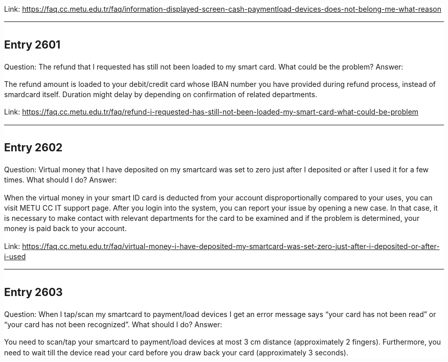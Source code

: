 
Link: https://faq.cc.metu.edu.tr/faq/information-displayed-screen-cash-paymentload-devices-does-not-belong-me-what-reason

---

## Entry 2601

Question: The refund that I requested has still not been loaded to my smart card. What could be the problem?
Answer: 










The refund amount is loaded to your debit/credit card whose IBAN number you have provided during refund process, instead of smardcard itself. Duration might delay by depending on confirmation of related departments. 
 


Link: https://faq.cc.metu.edu.tr/faq/refund-i-requested-has-still-not-been-loaded-my-smart-card-what-could-be-problem

---

## Entry 2602

Question: Virtual money that I have deposited on my smartcard was set to zero just after I deposited or after I used it for a few times. What should I do?
Answer: 

When the virtual money in your smart ID card is deducted from your account disproportionally compared to your uses, you can visit METU CC IT support page. After you login into the system, you can report your issue by opening a new case. In that case, it is necessary to make contact with relevant departments for the card to be examined and if the problem is determined, your money is paid back to your account.


Link: https://faq.cc.metu.edu.tr/faq/virtual-money-i-have-deposited-my-smartcard-was-set-zero-just-after-i-deposited-or-after-i-used

---

## Entry 2603

Question: When I tap/scan my smartcard to payment/load devices I get an error message says “your card has not been read” or “your card has not been recognized”. What should I do?
Answer: 

You need to scan/tap your smartcard to payment/load devices at most 3 cm distance (approximately 2 fingers). Furthermore, you need to wait till the device read your card before you draw back your card (approximately 3 seconds).
 